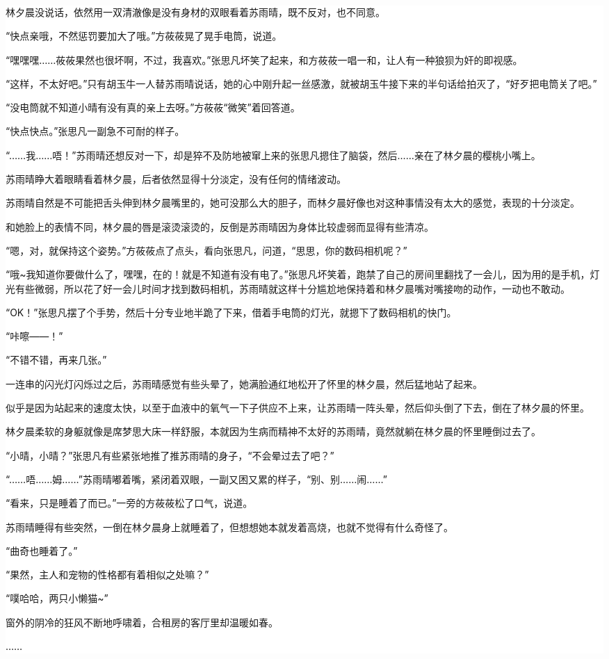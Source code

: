 林夕晨没说话，依然用一双清澈像是没有身材的双眼看着苏雨晴，既不反对，也不同意。

“快点亲哦，不然惩罚要加大了哦。”方莜莜晃了晃手电筒，说道。

“嘿嘿嘿……莜莜果然也很坏啊，不过，我喜欢。”张思凡坏笑了起来，和方莜莜一唱一和，让人有一种狼狈为奸的即视感。

“这样，不太好吧。”只有胡玉牛一人替苏雨晴说话，她的心中刚升起一丝感激，就被胡玉牛接下来的半句话给拍灭了，“好歹把电筒关了吧。”

“没电筒就不知道小晴有没有真的亲上去呀。”方莜莜“微笑”着回答道。

“快点快点。”张思凡一副急不可耐的样子。

“……我……唔！”苏雨晴还想反对一下，却是猝不及防地被窜上来的张思凡摁住了脑袋，然后……亲在了林夕晨的樱桃小嘴上。

苏雨晴睁大着眼睛看着林夕晨，后者依然显得十分淡定，没有任何的情绪波动。

苏雨晴自然是不可能把舌头伸到林夕晨嘴里的，她可没那么大的胆子，而林夕晨好像也对这种事情没有太大的感觉，表现的十分淡定。

和她脸上的表情不同，林夕晨的唇是滚烫滚烫的，反倒是苏雨晴因为身体比较虚弱而显得有些清凉。

“嗯，对，就保持这个姿势。”方莜莜点了点头，看向张思凡，问道，“思思，你的数码相机呢？”

“哦\~我知道你要做什么了，嘿嘿，在的！就是不知道有没有电了。”张思凡坏笑着，跑禁了自己的房间里翻找了一会儿，因为用的是手机，灯光有些微弱，所以花了好一会儿时间才找到数码相机，苏雨晴就这样十分尴尬地保持着和林夕晨嘴对嘴接吻的动作，一动也不敢动。

“OK！”张思凡摆了个手势，然后十分专业地半跪了下来，借着手电筒的灯光，就摁下了数码相机的快门。

“咔嚓——！”

“不错不错，再来几张。”

一连串的闪光灯闪烁过之后，苏雨晴感觉有些头晕了，她满脸通红地松开了怀里的林夕晨，然后猛地站了起来。

似乎是因为站起来的速度太快，以至于血液中的氧气一下子供应不上来，让苏雨晴一阵头晕，然后仰头倒了下去，倒在了林夕晨的怀里。

林夕晨柔软的身躯就像是席梦思大床一样舒服，本就因为生病而精神不太好的苏雨晴，竟然就躺在林夕晨的怀里睡倒过去了。

“小晴，小晴？”张思凡有些紧张地推了推苏雨晴的身子，“不会晕过去了吧？”

“……唔……姆……”苏雨晴嘟着嘴，紧闭着双眼，一副又困又累的样子，“别、别……闹……”

“看来，只是睡着了而已。”一旁的方莜莜松了口气，说道。

苏雨晴睡得有些突然，一倒在林夕晨身上就睡着了，但想想她本就发着高烧，也就不觉得有什么奇怪了。

“曲奇也睡着了。”

“果然，主人和宠物的性格都有着相似之处嘛？”

“噗哈哈，两只小懒猫\~”

窗外的阴冷的狂风不断地呼啸着，合租房的客厅里却温暖如春。

……
